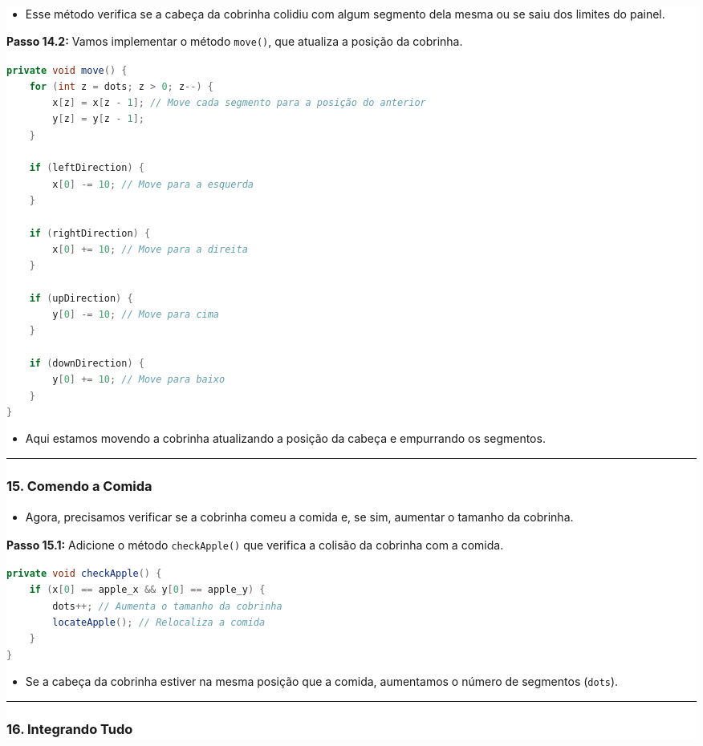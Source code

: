 - Esse método verifica se a cabeça da cobrinha colidiu com algum segmento dela mesma ou se saiu dos limites do painel.

**Passo 14.2:** Vamos implementar o método `move()`, que atualiza a posição da cobrinha.

```java
private void move() {
    for (int z = dots; z > 0; z--) {
        x[z] = x[z - 1]; // Move cada segmento para a posição do anterior
        y[z] = y[z - 1];
    }

    if (leftDirection) {
        x[0] -= 10; // Move para a esquerda
    }

    if (rightDirection) {
        x[0] += 10; // Move para a direita
    }

    if (upDirection) {
        y[0] -= 10; // Move para cima
    }

    if (downDirection) {
        y[0] += 10; // Move para baixo
    }
}
```

- Aqui estamos movendo a cobrinha atualizando a posição da cabeça e empurrando os segmentos.

---

### 15. Comendo a Comida

- Agora, precisamos verificar se a cobrinha comeu a comida e, se sim, aumentar o tamanho da cobrinha.

**Passo 15.1:** Adicione o método `checkApple()` que verifica a colisão da cobrinha com a comida.

```java
private void checkApple() {
    if (x[0] == apple_x && y[0] == apple_y) {
        dots++; // Aumenta o tamanho da cobrinha
        locateApple(); // Relocaliza a comida
    }
}
```

- Se a cabeça da cobrinha estiver na mesma posição que a comida, aumentamos o número de segmentos (`dots`).

---

### 16. Integrando Tudo
